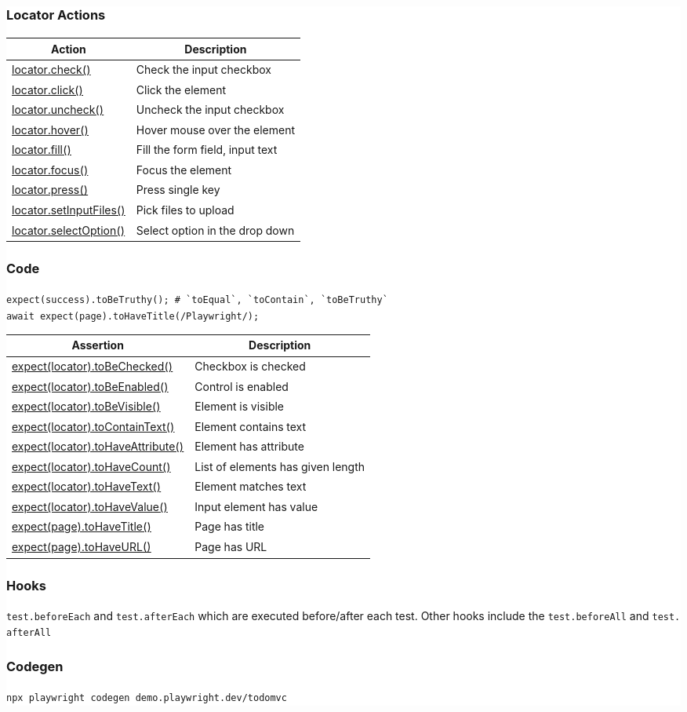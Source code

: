 ### Locator Actions
|Action|Description|
|---|---|
|[locator.check()](https://playwright.dev/docs/api/class-locator#locator-check)|Check the input checkbox|
|[locator.click()](https://playwright.dev/docs/api/class-locator#locator-click)|Click the element|
|[locator.uncheck()](https://playwright.dev/docs/api/class-locator#locator-uncheck)|Uncheck the input checkbox|
|[locator.hover()](https://playwright.dev/docs/api/class-locator#locator-hover)|Hover mouse over the element|
|[locator.fill()](https://playwright.dev/docs/api/class-locator#locator-fill)|Fill the form field, input text|
|[locator.focus()](https://playwright.dev/docs/api/class-locator#locator-focus)|Focus the element|
|[locator.press()](https://playwright.dev/docs/api/class-locator#locator-press)|Press single key|
|[locator.setInputFiles()](https://playwright.dev/docs/api/class-locator#locator-set-input-files)|Pick files to upload|
|[locator.selectOption()](https://playwright.dev/docs/api/class-locator#locator-select-option)|Select option in the drop down|

### Code 
```
expect(success).toBeTruthy(); # `toEqual`, `toContain`, `toBeTruthy`
await expect(page).toHaveTitle(/Playwright/);
```

|Assertion|Description|
|---|---|
|[expect(locator).toBeChecked()](https://playwright.dev/docs/api/class-locatorassertions#locator-assertions-to-be-checked)|Checkbox is checked|
|[expect(locator).toBeEnabled()](https://playwright.dev/docs/api/class-locatorassertions#locator-assertions-to-be-enabled)|Control is enabled|
|[expect(locator).toBeVisible()](https://playwright.dev/docs/api/class-locatorassertions#locator-assertions-to-be-visible)|Element is visible|
|[expect(locator).toContainText()](https://playwright.dev/docs/api/class-locatorassertions#locator-assertions-to-contain-text)|Element contains text|
|[expect(locator).toHaveAttribute()](https://playwright.dev/docs/api/class-locatorassertions#locator-assertions-to-have-attribute)|Element has attribute|
|[expect(locator).toHaveCount()](https://playwright.dev/docs/api/class-locatorassertions#locator-assertions-to-have-count)|List of elements has given length|
|[expect(locator).toHaveText()](https://playwright.dev/docs/api/class-locatorassertions#locator-assertions-to-have-text)|Element matches text|
|[expect(locator).toHaveValue()](https://playwright.dev/docs/api/class-locatorassertions#locator-assertions-to-have-value)|Input element has value|
|[expect(page).toHaveTitle()](https://playwright.dev/docs/api/class-pageassertions#page-assertions-to-have-title)|Page has title|
|[expect(page).toHaveURL()](https://playwright.dev/docs/api/class-pageassertions#page-assertions-to-have-url)|Page has URL|
### Hooks 
`test.beforeEach` and `test.afterEach` which are executed before/after each test. Other hooks include the `test.beforeAll` and `test.afterAll`

### Codegen
```
npx playwright codegen demo.playwright.dev/todomvc
```
